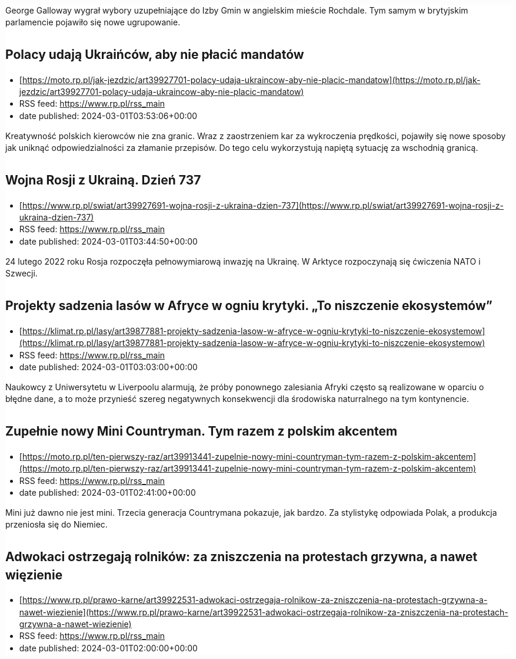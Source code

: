George Galloway wygrał wybory uzupełniające do Izby Gmin w angielskim mieście Rochdale. Tym samym w brytyjskim parlamencie pojawiło się nowe ugrupowanie.

## Polacy udają Ukraińców, aby nie płacić mandatów
 - [https://moto.rp.pl/jak-jezdzic/art39927701-polacy-udaja-ukraincow-aby-nie-placic-mandatow](https://moto.rp.pl/jak-jezdzic/art39927701-polacy-udaja-ukraincow-aby-nie-placic-mandatow)
 - RSS feed: https://www.rp.pl/rss_main
 - date published: 2024-03-01T03:53:06+00:00

Kreatywność polskich kierowców nie zna granic. Wraz z zaostrzeniem kar za wykroczenia prędkości, pojawiły się nowe sposoby jak uniknąć odpowiedzialności za złamanie przepisów. Do tego celu wykorzystują napiętą sytuację za wschodnią granicą.

## Wojna Rosji z Ukrainą. Dzień 737
 - [https://www.rp.pl/swiat/art39927691-wojna-rosji-z-ukraina-dzien-737](https://www.rp.pl/swiat/art39927691-wojna-rosji-z-ukraina-dzien-737)
 - RSS feed: https://www.rp.pl/rss_main
 - date published: 2024-03-01T03:44:50+00:00

24 lutego 2022 roku Rosja rozpoczęła pełnowymiarową inwazję na Ukrainę. W Arktyce rozpoczynają się ćwiczenia NATO i Szwecji.

## Projekty sadzenia lasów w Afryce w ogniu krytyki. „To niszczenie ekosystemów”
 - [https://klimat.rp.pl/lasy/art39877881-projekty-sadzenia-lasow-w-afryce-w-ogniu-krytyki-to-niszczenie-ekosystemow](https://klimat.rp.pl/lasy/art39877881-projekty-sadzenia-lasow-w-afryce-w-ogniu-krytyki-to-niszczenie-ekosystemow)
 - RSS feed: https://www.rp.pl/rss_main
 - date published: 2024-03-01T03:03:00+00:00

Naukowcy z Uniwersytetu w Liverpoolu alarmują, że próby ponownego zalesiania Afryki często są realizowane w oparciu o błędne dane, a to może przynieść szereg negatywnych konsekwencji dla środowiska naturralnego na tym kontynencie.

## Zupełnie nowy Mini Countryman. Tym razem z polskim akcentem
 - [https://moto.rp.pl/ten-pierwszy-raz/art39913441-zupelnie-nowy-mini-countryman-tym-razem-z-polskim-akcentem](https://moto.rp.pl/ten-pierwszy-raz/art39913441-zupelnie-nowy-mini-countryman-tym-razem-z-polskim-akcentem)
 - RSS feed: https://www.rp.pl/rss_main
 - date published: 2024-03-01T02:41:00+00:00

Mini już dawno nie jest mini. Trzecia generacja Countrymana pokazuje, jak bardzo. Za stylistykę odpowiada Polak, a produkcja przeniosła się do Niemiec.

## Adwokaci ostrzegają rolników: za zniszczenia na protestach grzywna, a nawet więzienie
 - [https://www.rp.pl/prawo-karne/art39922531-adwokaci-ostrzegaja-rolnikow-za-zniszczenia-na-protestach-grzywna-a-nawet-wiezienie](https://www.rp.pl/prawo-karne/art39922531-adwokaci-ostrzegaja-rolnikow-za-zniszczenia-na-protestach-grzywna-a-nawet-wiezienie)
 - RSS feed: https://www.rp.pl/rss_main
 - date published: 2024-03-01T02:00:00+00:00
